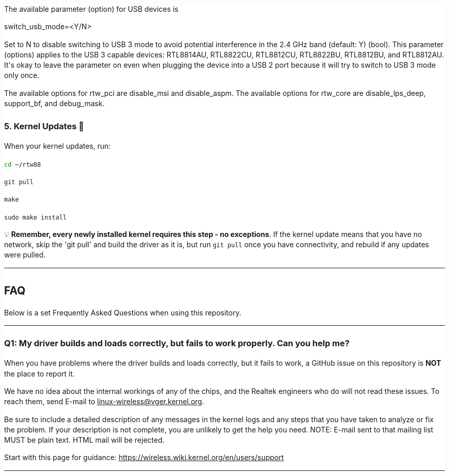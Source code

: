 The available parameter (option) for USB devices is

switch_usb_mode=<Y/N>

Set to N to disable switching to USB 3 mode to avoid potential interference in the 2.4 GHz band (default: Y) (bool). This parameter (options) applies to the USB 3 capable devices: RTL8814AU, RTL8822CU, RTL8812CU, RTL8822BU, RTL8812BU, and RTL8812AU. It's okay to leave the parameter on even when plugging the device into a USB 2 port because it will try to switch to USB 3 mode only once.

The available options for rtw_pci are disable_msi and disable_aspm.
The available options for rtw_core are disable_lps_deep, support_bf,  and debug_mask.

### 5. Kernel Updates 🔄
When your kernel updates, run:
```bash
cd ~/rtw88
```
```
git pull
```
```
make
```
```
sudo make install
```
💡 **Remember, every newly installed kernel requires this step - no exceptions**. If the kernel update means that you have no network, skip the 'git pull' and build the driver as it is, but run `git pull` once you have connectivity, and rebuild if any updates were pulled.

---

## FAQ

Below is a set Frequently Asked Questions when using this repository.

---

### Q1: My driver builds and loads correctly, but fails to work properly. Can you help me?
When you have problems where the driver builds and loads correctly, but it fails to work, a GitHub
issue on this repository is **NOT** the place to report it. 

We have no idea about the internal workings of any of the chips, and the Realtek engineers who do will not read these issues. To reach them, send E-mail to [linux-wireless@vger.kernel.org](mailto:linux-wireless@vger.kernel.org). 

Be sure to include a detailed description of any messages in the kernel logs and any steps that you have taken to analyze or fix the problem. If your description is not complete, you are unlikely to get the help you need. NOTE: E-mail sent to that mailing list MUST be plain text. HTML mail will be rejected.

Start with this page for guidance: https://wireless.wiki.kernel.org/en/users/support

---

